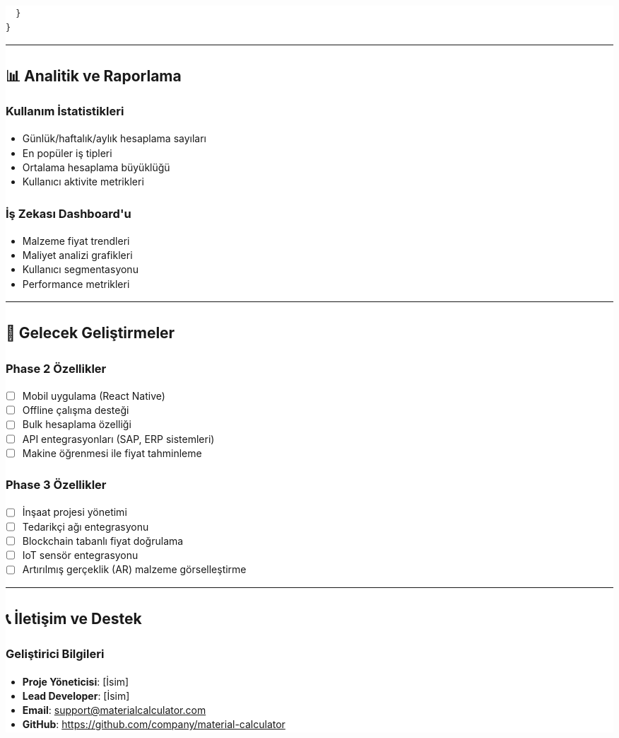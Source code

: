 ```typescript
  }
}
```

---

## 📊 Analitik ve Raporlama

### Kullanım İstatistikleri

- Günlük/haftalık/aylık hesaplama sayıları
- En popüler iş tipleri
- Ortalama hesaplama büyüklüğü
- Kullanıcı aktivite metrikleri

### İş Zekası Dashboard'u

- Malzeme fiyat trendleri
- Maliyet analizi grafikleri
- Kullanıcı segmentasyonu
- Performance metrikleri

---

## 🎯 Gelecek Geliştirmeler

### Phase 2 Özellikler

- [ ] Mobil uygulama (React Native)
- [ ] Offline çalışma desteği
- [ ] Bulk hesaplama özelliği
- [ ] API entegrasyonları (SAP, ERP sistemleri)
- [ ] Makine öğrenmesi ile fiyat tahminleme

### Phase 3 Özellikler

- [ ] İnşaat projesi yönetimi
- [ ] Tedarikçi ağı entegrasyonu
- [ ] Blockchain tabanlı fiyat doğrulama
- [ ] IoT sensör entegrasyonu
- [ ] Artırılmış gerçeklik (AR) malzeme görselleştirme

---

## 📞 İletişim ve Destek

### Geliştirici Bilgileri

- **Proje Yöneticisi**: [İsim]
- **Lead Developer**: [İsim]
- **Email**: support@materialcalculator.com
- **GitHub**: https://github.com/company/material-calculator
